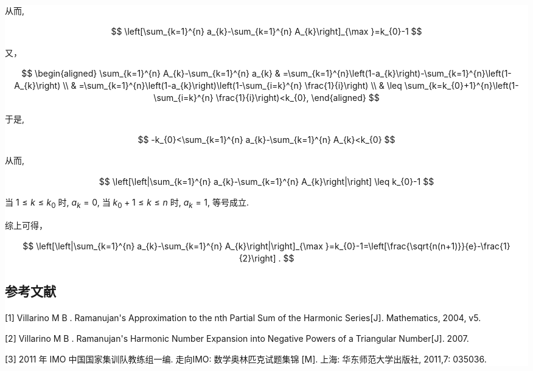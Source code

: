 从而,

$$
\left[\sum_{k=1}^{n} a_{k}-\sum_{k=1}^{n} A_{k}\right]_{\max }=k_{0}-1
$$

又，

$$
\begin{aligned}
\sum_{k=1}^{n} A_{k}-\sum_{k=1}^{n} a_{k} & =\sum_{k=1}^{n}\left(1-a_{k}\right)-\sum_{k=1}^{n}\left(1-A_{k}\right) \\
& =\sum_{k=1}^{n}\left(1-a_{k}\right)\left(1-\sum_{i=k}^{n} \frac{1}{i}\right) \\
& \leq \sum_{k=k_{0}+1}^{n}\left(1-\sum_{i=k}^{n} \frac{1}{i}\right)<k_{0},
\end{aligned}
$$

于是,

$$
-k_{0}<\sum_{k=1}^{n} a_{k}-\sum_{k=1}^{n} A_{k}<k_{0}
$$

从而,

$$
\left[\left|\sum_{k=1}^{n} a_{k}-\sum_{k=1}^{n} A_{k}\right|\right] \leq k_{0}-1
$$

当 $1 \leq k \leq k_{0}$ 时, $a_{k}=0$, 当 $k_{0}+1 \leq k \leq n$ 时, $a_{k}=1$, 等号成立.

综上可得，

$$
\left[\left|\sum_{k=1}^{n} a_{k}-\sum_{k=1}^{n} A_{k}\right|\right]_{\max }=k_{0}-1=\left[\frac{\sqrt{n(n+1)}}{e}-\frac{1}{2}\right] .
$$

## 参考文献

[1] Villarino M B . Ramanujan's Approximation to the nth Partial Sum of the Harmonic Series[J]. Mathematics, 2004, v5.

[2] Villarino M B . Ramanujan's Harmonic Number Expansion into Negative Powers of a Triangular Number[J]. 2007.

[3] 2011 年 IMO 中国国家集训队教练组一编. 走向IMO: 数学奥林匹克试题集锦 [M]. 上海: 华东师范大学出版社, 2011,7: 035036.

